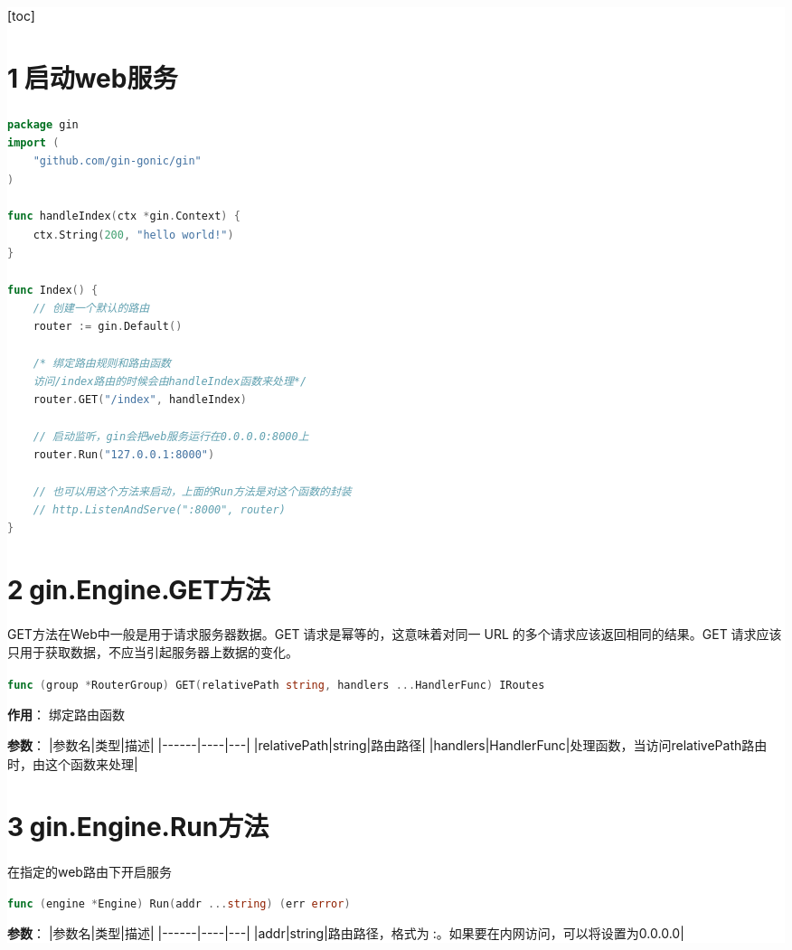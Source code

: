 [toc]

# 1 启动web服务
```go
package gin
import (
	"github.com/gin-gonic/gin"
)

func handleIndex(ctx *gin.Context) {
	ctx.String(200, "hello world!")
}

func Index() {
    // 创建一个默认的路由
	router := gin.Default()

    /* 绑定路由规则和路由函数
    访问/index路由的时候会由handleIndex函数来处理*/
	router.GET("/index", handleIndex)
	
	// 启动监听，gin会把web服务运行在0.0.0.0:8000上
	router.Run("127.0.0.1:8000")

    // 也可以用这个方法来启动，上面的Run方法是对这个函数的封装
    // http.ListenAndServe(":8000", router)
}
```

# 2 gin.Engine.GET方法
GET方法在Web中一般是用于请求服务器数据。GET 请求是幂等的，这意味着对同一 URL 的多个请求应该返回相同的结果。GET 请求应该只用于获取数据，不应当引起服务器上数据的变化。

```go
func (group *RouterGroup) GET(relativePath string, handlers ...HandlerFunc) IRoutes
```
**作用**：
绑定路由函数

**参数**：
|参数名|类型|描述|
|------|----|---|
|relativePath|string|路由路径|
|handlers|HandlerFunc|处理函数，当访问relativePath路由时，由这个函数来处理|

# 3 gin.Engine.Run方法
在指定的web路由下开启服务
```go
func (engine *Engine) Run(addr ...string) (err error)
```
**参数**：
|参数名|类型|描述|
|------|----|---|
|addr|string|路由路径，格式为 <ip>:<port>。如果要在内网访问，可以将<ip>设置为0.0.0.0|
